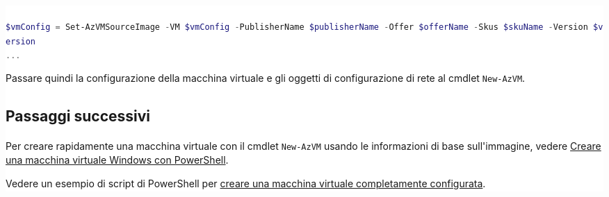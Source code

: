 ```powershell

$vmConfig = Set-AzVMSourceImage -VM $vmConfig -PublisherName $publisherName -Offer $offerName -Skus $skuName -Version $version
...
```
Passare quindi la configurazione della macchina virtuale e gli oggetti di configurazione di rete al cmdlet `New-AzVM`.

## <a name="next-steps"></a>Passaggi successivi

Per creare rapidamente una macchina virtuale con il cmdlet `New-AzVM` usando le informazioni di base sull'immagine, vedere [Creare una macchina virtuale Windows con PowerShell](quick-create-powershell.md).


Vedere un esempio di script di PowerShell per [creare una macchina virtuale completamente configurata](../scripts/virtual-machines-windows-powershell-sample-create-vm.md).


